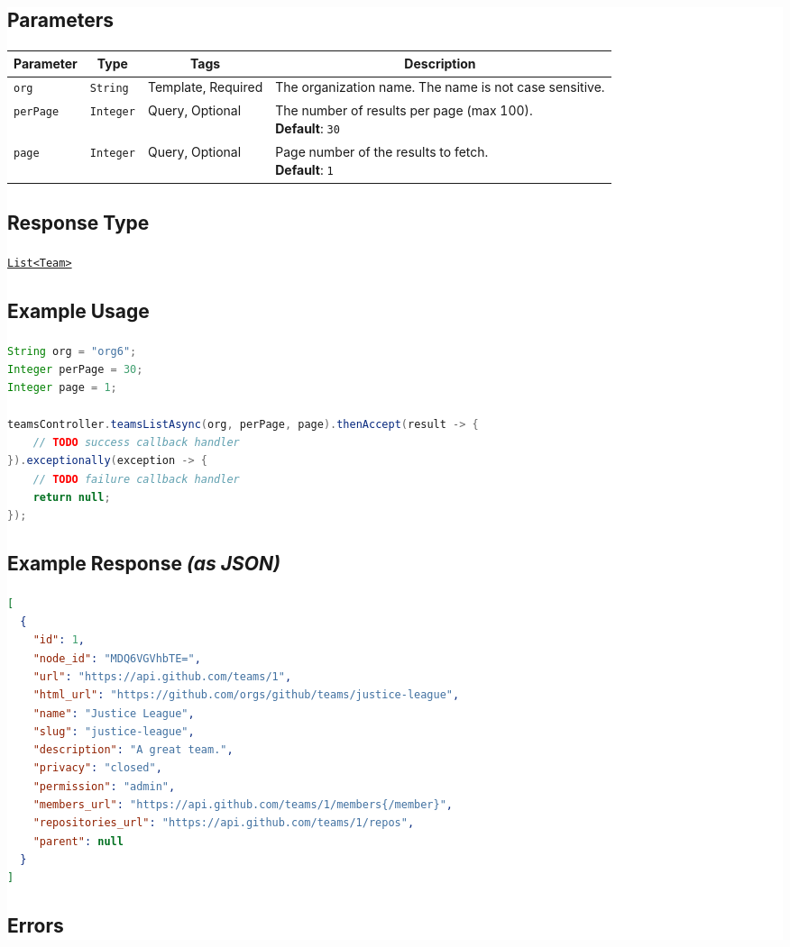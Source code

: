 ## Parameters

| Parameter | Type | Tags | Description |
|  --- | --- | --- | --- |
| `org` | `String` | Template, Required | The organization name. The name is not case sensitive. |
| `perPage` | `Integer` | Query, Optional | The number of results per page (max 100).<br>**Default**: `30` |
| `page` | `Integer` | Query, Optional | Page number of the results to fetch.<br>**Default**: `1` |

## Response Type

[`List<Team>`](../../doc/models/team.md)

## Example Usage

```java
String org = "org6";
Integer perPage = 30;
Integer page = 1;

teamsController.teamsListAsync(org, perPage, page).thenAccept(result -> {
    // TODO success callback handler
}).exceptionally(exception -> {
    // TODO failure callback handler
    return null;
});
```

## Example Response *(as JSON)*

```json
[
  {
    "id": 1,
    "node_id": "MDQ6VGVhbTE=",
    "url": "https://api.github.com/teams/1",
    "html_url": "https://github.com/orgs/github/teams/justice-league",
    "name": "Justice League",
    "slug": "justice-league",
    "description": "A great team.",
    "privacy": "closed",
    "permission": "admin",
    "members_url": "https://api.github.com/teams/1/members{/member}",
    "repositories_url": "https://api.github.com/teams/1/repos",
    "parent": null
  }
]
```

## Errors
